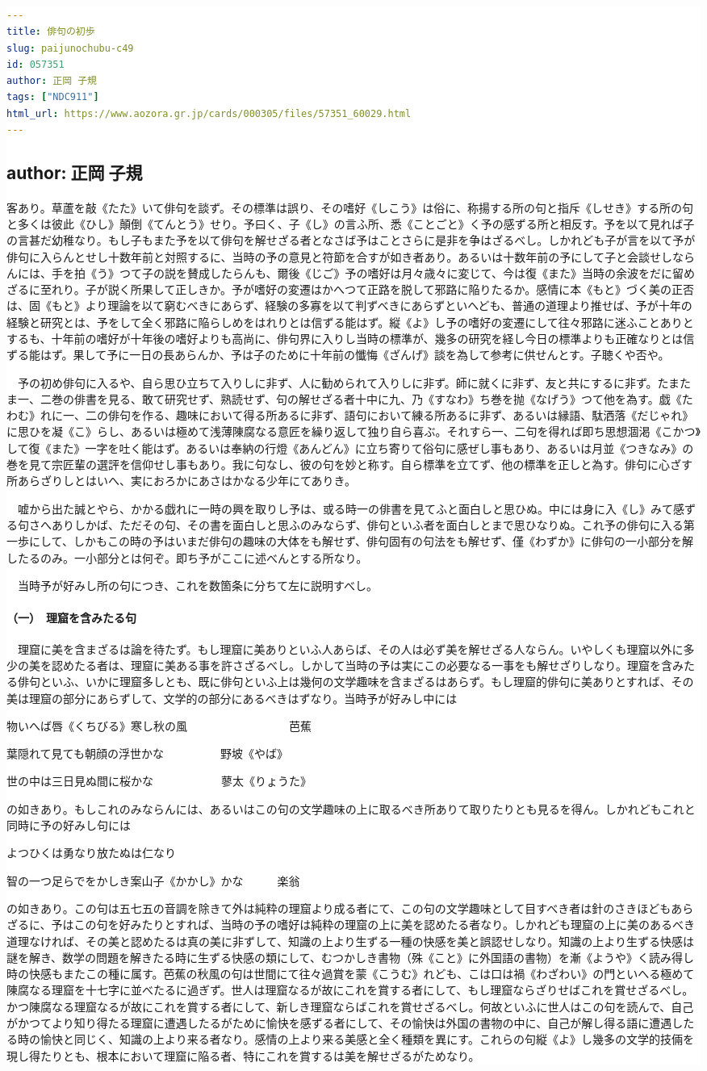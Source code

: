 ```yaml
---
title: 俳句の初歩
slug: paijunochubu-c49
id: 057351
author: 正岡 子規
tags: ["NDC911"]
html_url: https://www.aozora.gr.jp/cards/000305/files/57351_60029.html
---
```


## author: 正岡 子規

客あり。草蘆を敲《たた》いて俳句を談ず。その標準は誤り、その嗜好《しこう》は俗に、称揚する所の句と指斥《しせき》する所の句と多くは彼此《ひし》顛倒《てんとう》せり。予曰く、子《し》の言ふ所、悉《ことごと》く予の感ずる所と相反す。予を以て見れば子の言甚だ幼稚なり。もし子もまた予を以て俳句を解せざる者となさば予はことさらに是非を争はざるべし。しかれども子が言を以て予が俳句に入らんとせし十数年前と対照するに、当時の予の意見と符節を合すが如き者あり。あるいは十数年前の予にして子と会談せしならんには、手を拍《う》つて子の説を賛成したらんも、爾後《じご》予の嗜好は月々歳々に変じて、今は復《また》当時の余波をだに留めざるに至れり。子が説く所果して正しきか。予が嗜好の変遷はかへつて正路を脱して邪路に陥りたるか。感情に本《もと》づく美の正否は、固《もと》より理論を以て窮むべきにあらず、経験の多寡を以て判ずべきにあらずといへども、普通の道理より推せば、予が十年の経験と研究とは、予をして全く邪路に陥らしめをはれりとは信ずる能はず。縦《よ》し予の嗜好の変遷にして往々邪路に迷ふことありとするも、十年前の嗜好が十年後の嗜好よりも高尚に、俳句界に入りし当時の標準が、幾多の研究を経し今日の標準よりも正確なりとは信ずる能はず。果して予に一日の長あらんか、予は子のために十年前の懺悔《ざんげ》談を為して参考に供せんとす。子聴くや否や。



　予の初め俳句に入るや、自ら思ひ立ちて入りしに非ず、人に勧められて入りしに非ず。師に就くに非ず、友と共にするに非ず。たまたま一、二巻の俳書を見る、敢て研究せず、熟読せず、句の解せざる者十中に九、乃《すなわ》ち巻を抛《なげう》つて他を為す。戯《たわむ》れに一、二の俳句を作る、趣味において得る所あるに非ず、語句において練る所あるに非ず、あるいは縁語、駄洒落《だじゃれ》に思ひを凝《こ》らし、あるいは極めて浅薄陳腐なる意匠を繰り返して独り自ら喜ぶ。それすら一、二句を得れば即ち思想涸渇《こかつ》して復《また》一字を吐く能はず。あるいは奉納の行燈《あんどん》に立ち寄りて俗句に感ぜし事もあり、あるいは月並《つきなみ》の巻を見て宗匠輩の選評を信仰せし事もあり。我に句なし、彼の句を妙と称す。自ら標準を立てず、他の標準を正しと為す。俳句に心ざす所あらざりしとはいへ、実におろかにあさはかなる少年にてありき。

　嘘から出た誠とやら、かかる戯れに一時の興を取りし予は、或る時一の俳書を見てふと面白しと思ひぬ。中には身に入《し》みて感ずる句さへありしかば、ただその句、その書を面白しと思ふのみならず、俳句といふ者を面白しとまで思ひなりぬ。これ予の俳句に入る第一歩にして、しかもこの時の予はいまだ俳句の趣味の大体をも解せず、俳句固有の句法をも解せず、僅《わずか》に俳句の一小部分を解したるのみ。一小部分とは何ぞ。即ち予がここに述べんとする所なり。

　当時予が好みし所の句につき、これを数箇条に分ちて左に説明すべし。

#### （一）　理窟を含みたる句
　理窟に美を含まざるは論を待たず。もし理窟に美ありといふ人あらば、その人は必ず美を解せざる人ならん。いやしくも理窟以外に多少の美を認めたる者は、理窟に美ある事を許さざるべし。しかして当時の予は実にこの必要なる一事をも解せざりしなり。理窟を含みたる俳句といふ、いかに理窟多しとも、既に俳句といふ上は幾何の文学趣味を含まざるはあらず。もし理窟的俳句に美ありとすれば、その美は理窟の部分にあらずして、文学的の部分にあるべきはずなり。当時予が好みし中には



物いへば唇《くちびる》寒し秋の風　　　　　　　　　芭蕉

葉隠れて見ても朝顔の浮世かな　　　　　野坡《やば》

世の中は三日見ぬ間に桜かな　　　　　　蓼太《りょうた》



の如きあり。もしこれのみならんには、あるいはこの句の文学趣味の上に取るべき所ありて取りたりとも見るを得ん。しかれどもこれと同時に予の好みし句には



よつひくは勇なり放たぬは仁なり

智の一つ足らでをかしき案山子《かかし》かな　　　楽翁



の如きあり。この句は五七五の音調を除きて外は純粋の理窟より成る者にて、この句の文学趣味として目すべき者は針のさきほどもあらざるに、予はこの句を好みたりとすれば、当時の予の嗜好は純粋の理窟の上に美を認めたる者なり。しかれども理窟の上に美のあるべき道理なければ、その美と認めたるは真の美に非ずして、知識の上より生ずる一種の快感を美と誤認せしなり。知識の上より生ずる快感は謎を解き、数学の問題を解きたる時に生ずる快感の類にして、むつかしき書物（殊《こと》に外国語の書物）を漸《ようや》く読み得し時の快感もまたこの種に属す。芭蕉の秋風の句は世間にて往々過賞を蒙《こうむ》れども、こは口は禍《わざわい》の門といへる極めて陳腐なる理窟を十七字に並べたるに過ぎず。世人は理窟なるが故にこれを賞する者にして、もし理窟ならざりせばこれを賞せざるべし。かつ陳腐なる理窟なるが故にこれを賞する者にして、新しき理窟ならばこれを賞せざるべし。何故といふに世人はこの句を読んで、自己がかつてより知り得たる理窟に遭遇したるがために愉快を感ずる者にして、その愉快は外国の書物の中に、自己が解し得る語に遭遇したる時の愉快と同じく、知識の上より来る者なり。感情の上より来る美感と全く種類を異にす。これらの句縦《よ》し幾多の文学的技倆を現し得たりとも、根本において理窟に陥る者、特にこれを賞するは美を解せざるがためなり。
